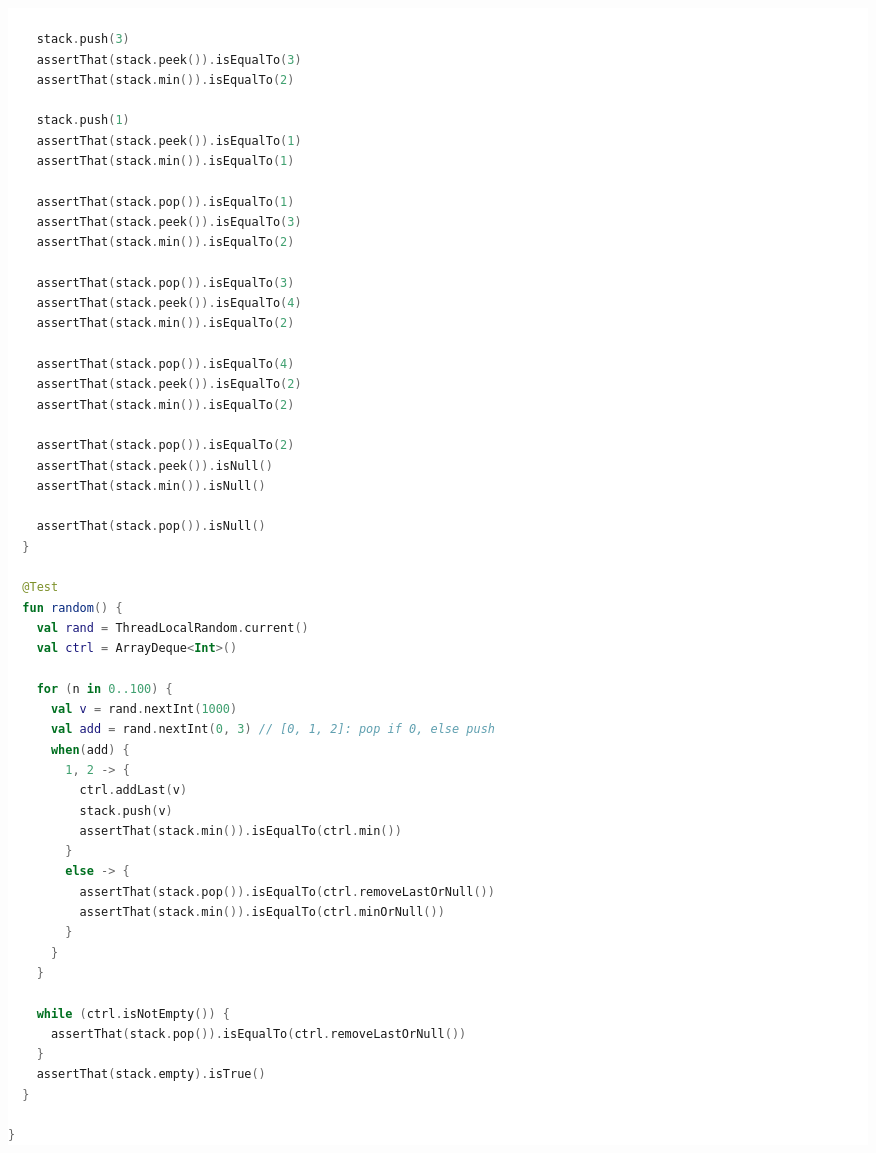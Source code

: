 ```kotlin linenums="1"

    stack.push(3)
    assertThat(stack.peek()).isEqualTo(3)
    assertThat(stack.min()).isEqualTo(2)

    stack.push(1)
    assertThat(stack.peek()).isEqualTo(1)
    assertThat(stack.min()).isEqualTo(1)

    assertThat(stack.pop()).isEqualTo(1)
    assertThat(stack.peek()).isEqualTo(3)
    assertThat(stack.min()).isEqualTo(2)

    assertThat(stack.pop()).isEqualTo(3)
    assertThat(stack.peek()).isEqualTo(4)
    assertThat(stack.min()).isEqualTo(2)

    assertThat(stack.pop()).isEqualTo(4)
    assertThat(stack.peek()).isEqualTo(2)
    assertThat(stack.min()).isEqualTo(2)

    assertThat(stack.pop()).isEqualTo(2)
    assertThat(stack.peek()).isNull()
    assertThat(stack.min()).isNull()

    assertThat(stack.pop()).isNull()
  }

  @Test
  fun random() {
    val rand = ThreadLocalRandom.current()
    val ctrl = ArrayDeque<Int>()

    for (n in 0..100) {
      val v = rand.nextInt(1000)
      val add = rand.nextInt(0, 3) // [0, 1, 2]: pop if 0, else push
      when(add) {
        1, 2 -> {
          ctrl.addLast(v)
          stack.push(v)
          assertThat(stack.min()).isEqualTo(ctrl.min())
        }
        else -> {
          assertThat(stack.pop()).isEqualTo(ctrl.removeLastOrNull())
          assertThat(stack.min()).isEqualTo(ctrl.minOrNull())
        }
      }
    }

    while (ctrl.isNotEmpty()) {
      assertThat(stack.pop()).isEqualTo(ctrl.removeLastOrNull())
    }
    assertThat(stack.empty).isTrue()
  }

}
```
